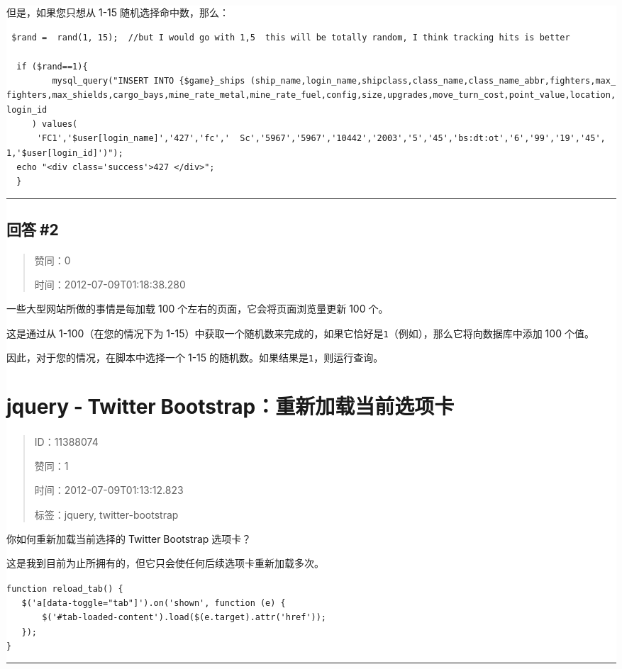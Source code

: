 但是，如果您只想从 1-15 随机选择命中数，那么：

```
 $rand =  rand(1, 15);  //but I would go with 1,5  this will be totally random, I think tracking hits is better 

  if ($rand==1){
         mysql_query("INSERT INTO {$game}_ships (ship_name,login_name,shipclass,class_name,class_name_abbr,fighters,max_fighters,max_shields,cargo_bays,mine_rate_metal,mine_rate_fuel,config,size,upgrades,move_turn_cost,point_value,location,login_id
     ) values(
      'FC1','$user[login_name]','427','fc','  Sc','5967','5967','10442','2003','5','45','bs:dt:ot','6','99','19','45',1,'$user[login_id]')");
  echo "<div class='success'>427 </div>";
  } 
```

* * *

## 回答 #2

> 赞同：0
> 
> 时间：2012-07-09T01:18:38.280

一些大型网站所做的事情是每加载 100 个左右的页面，它会将页面浏览量更新 100 个。

这是通过从 1-100（在您的情况下为 1-15）中获取一个随机数来完成的，如果它恰好是`1`（例如），那么它将向数据库中添加 100 个值。

因此，对于您的情况，在脚本中选择一个 1-15 的随机数。如果结果是`1`，则运行查询。

# jquery - Twitter Bootstrap：重新加载当前选项卡

> ID：11388074
> 
> 赞同：1
> 
> 时间：2012-07-09T01:13:12.823
> 
> 标签：jquery, twitter-bootstrap

你如何重新加载当前选择的 Twitter Bootstrap 选项卡？

这是我到目前为止所拥有的，但它只会使任何后续选项卡重新加载多次。

```
function reload_tab() {
   $('a[data-toggle="tab"]').on('shown', function (e) {
       $('#tab-loaded-content').load($(e.target).attr('href'));
   });
} 
```

* * *

